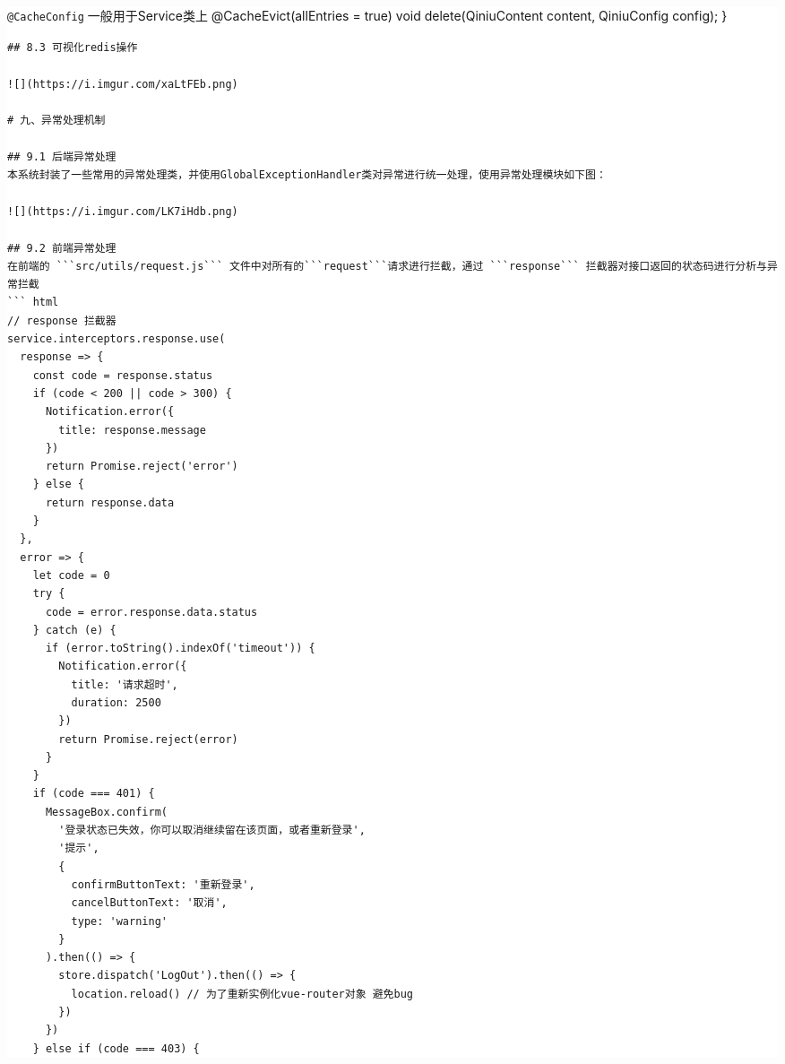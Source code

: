 ```@CacheConfig``` 一般用于Service类上
    @CacheEvict(allEntries = true)
    void delete(QiniuContent content, QiniuConfig config);
}
```
## 8.3 可视化redis操作

![](https://i.imgur.com/xaLtFEb.png)

# 九、异常处理机制

## 9.1 后端异常处理
本系统封装了一些常用的异常处理类，并使用GlobalExceptionHandler类对异常进行统一处理，使用异常处理模块如下图：

![](https://i.imgur.com/LK7iHdb.png)

## 9.2 前端异常处理
在前端的 ```src/utils/request.js``` 文件中对所有的```request```请求进行拦截，通过 ```response``` 拦截器对接口返回的状态码进行分析与异常拦截
``` html
// response 拦截器
service.interceptors.response.use(
  response => {
    const code = response.status
    if (code < 200 || code > 300) {
      Notification.error({
        title: response.message
      })
      return Promise.reject('error')
    } else {
      return response.data
    }
  },
  error => {
    let code = 0
    try {
      code = error.response.data.status
    } catch (e) {
      if (error.toString().indexOf('timeout')) {
        Notification.error({
          title: '请求超时',
          duration: 2500
        })
        return Promise.reject(error)
      }
    }
    if (code === 401) {
      MessageBox.confirm(
        '登录状态已失效，你可以取消继续留在该页面，或者重新登录',
        '提示',
        {
          confirmButtonText: '重新登录',
          cancelButtonText: '取消',
          type: 'warning'
        }
      ).then(() => {
        store.dispatch('LogOut').then(() => {
          location.reload() // 为了重新实例化vue-router对象 避免bug
        })
      })
    } else if (code === 403) {
```